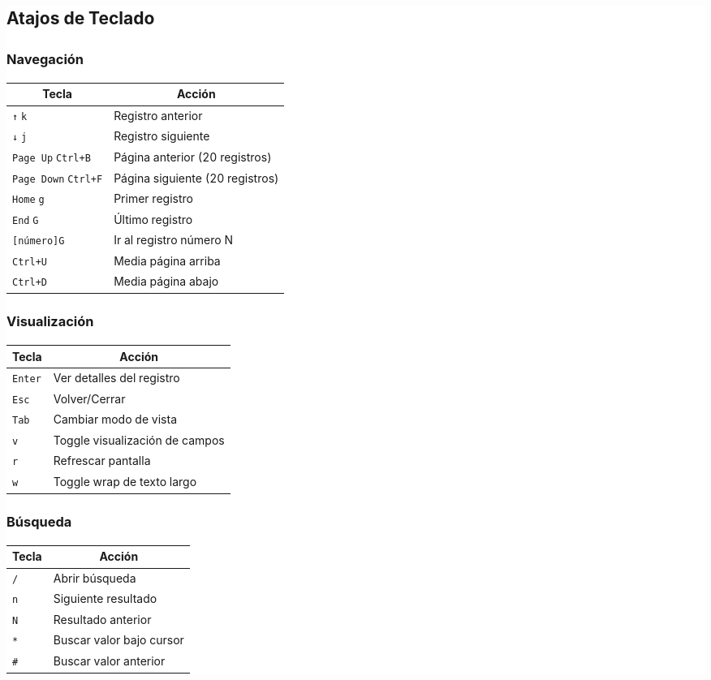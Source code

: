 ## Atajos de Teclado

### Navegación

| Tecla | Acción |
|-------|--------|
| `↑` `k` | Registro anterior |
| `↓` `j` | Registro siguiente |
| `Page Up` `Ctrl+B` | Página anterior (20 registros) |
| `Page Down` `Ctrl+F` | Página siguiente (20 registros) |
| `Home` `g` | Primer registro |
| `End` `G` | Último registro |
| `[número]G` | Ir al registro número N |
| `Ctrl+U` | Media página arriba |
| `Ctrl+D` | Media página abajo |

### Visualización

| Tecla | Acción |
|-------|--------|
| `Enter` | Ver detalles del registro |
| `Esc` | Volver/Cerrar |
| `Tab` | Cambiar modo de vista |
| `v` | Toggle visualización de campos |
| `r` | Refrescar pantalla |
| `w` | Toggle wrap de texto largo |

### Búsqueda

| Tecla | Acción |
|-------|--------|
| `/` | Abrir búsqueda |
| `n` | Siguiente resultado |
| `N` | Resultado anterior |
| `*` | Buscar valor bajo cursor |
| `#` | Buscar valor anterior |

